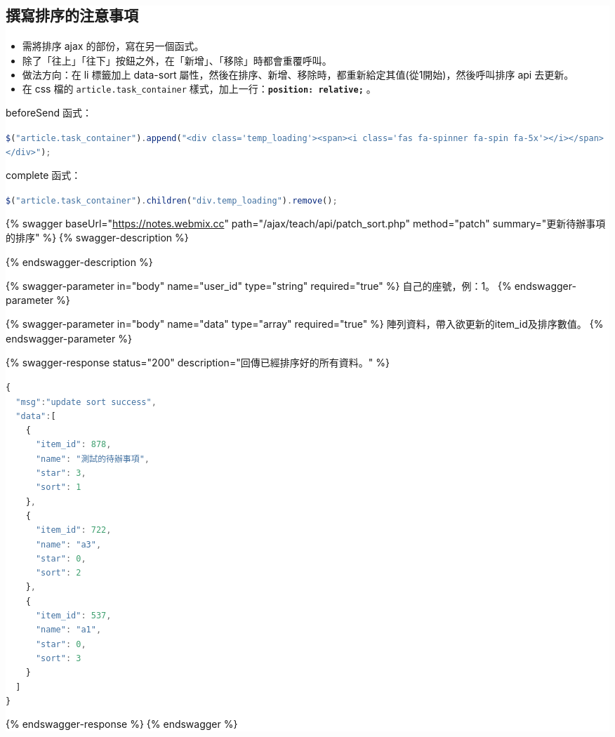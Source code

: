 

## 撰寫排序的注意事項

* 需將排序 ajax 的部份，寫在另一個函式。
* 除了「往上」「往下」按鈕之外，在「新增」、「移除」時都會重覆呼叫。
* 做法方向：在 li 標籤加上 data-sort 屬性，然後在排序、新增、移除時，都重新給定其值(從1開始)，然後呼叫排序 api 去更新。
* 在 css 檔的 `article.task_container` 樣式，加上一行：**`position: relative;`** 。

beforeSend 函式：

```javascript
$("article.task_container").append("<div class='temp_loading'><span><i class='fas fa-spinner fa-spin fa-5x'></i></span></div>");
```

complete 函式：

```javascript
$("article.task_container").children("div.temp_loading").remove();
```





{% swagger baseUrl="https://notes.webmix.cc" path="/ajax/teach/api/patch_sort.php" method="patch" summary="更新待辦事項的排序" %}
{% swagger-description %}

{% endswagger-description %}

{% swagger-parameter in="body" name="user_id" type="string" required="true" %}
自己的座號，例：1。
{% endswagger-parameter %}

{% swagger-parameter in="body" name="data" type="array" required="true" %}
陣列資料，帶入欲更新的item_id及排序數值。
{% endswagger-parameter %}

{% swagger-response status="200" description="回傳已經排序好的所有資料。" %}
```javascript
{
  "msg":"update sort success",
  "data":[
    {
      "item_id": 878,
      "name": "測試的待辦事項",
      "star": 3,
      "sort": 1
    },
    {
      "item_id": 722,
      "name": "a3",
      "star": 0,
      "sort": 2
    },
    {
      "item_id": 537,
      "name": "a1",
      "star": 0,
      "sort": 3
    }
  ]
}
```
{% endswagger-response %}
{% endswagger %}
